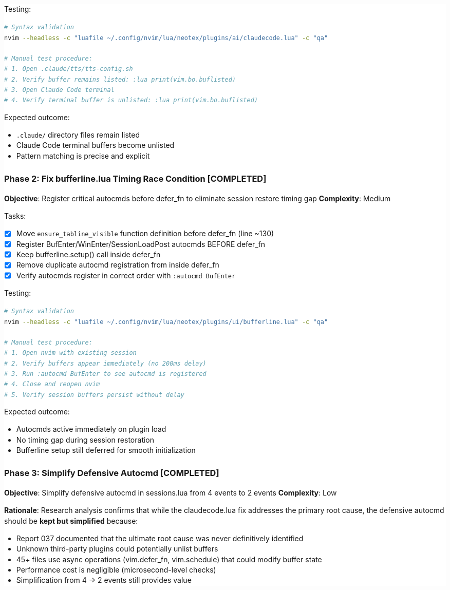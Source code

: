 Testing:
```bash
# Syntax validation
nvim --headless -c "luafile ~/.config/nvim/lua/neotex/plugins/ai/claudecode.lua" -c "qa"

# Manual test procedure:
# 1. Open .claude/tts/tts-config.sh
# 2. Verify buffer remains listed: :lua print(vim.bo.buflisted)
# 3. Open Claude Code terminal
# 4. Verify terminal buffer is unlisted: :lua print(vim.bo.buflisted)
```

Expected outcome:
- `.claude/` directory files remain listed
- Claude Code terminal buffers become unlisted
- Pattern matching is precise and explicit

### Phase 2: Fix bufferline.lua Timing Race Condition [COMPLETED]
**Objective**: Register critical autocmds before defer_fn to eliminate session restore timing gap
**Complexity**: Medium

Tasks:
- [x] Move `ensure_tabline_visible` function definition before defer_fn (line ~130)
- [x] Register BufEnter/WinEnter/SessionLoadPost autocmds BEFORE defer_fn
- [x] Keep bufferline.setup() call inside defer_fn
- [x] Remove duplicate autocmd registration from inside defer_fn
- [x] Verify autocmds register in correct order with `:autocmd BufEnter`

Testing:
```bash
# Syntax validation
nvim --headless -c "luafile ~/.config/nvim/lua/neotex/plugins/ui/bufferline.lua" -c "qa"

# Manual test procedure:
# 1. Open nvim with existing session
# 2. Verify buffers appear immediately (no 200ms delay)
# 3. Run :autocmd BufEnter to see autocmd is registered
# 4. Close and reopen nvim
# 5. Verify session buffers persist without delay
```

Expected outcome:
- Autocmds active immediately on plugin load
- No timing gap during session restoration
- Bufferline setup still deferred for smooth initialization

### Phase 3: Simplify Defensive Autocmd [COMPLETED]
**Objective**: Simplify defensive autocmd in sessions.lua from 4 events to 2 events
**Complexity**: Low

**Rationale**: Research analysis confirms that while the claudecode.lua fix addresses the primary root cause, the defensive autocmd should be **kept but simplified** because:
- Report 037 documented that the ultimate root cause was never definitively identified
- Unknown third-party plugins could potentially unlist buffers
- 45+ files use async operations (vim.defer_fn, vim.schedule) that could modify buffer state
- Performance cost is negligible (microsecond-level checks)
- Simplification from 4 → 2 events still provides value
